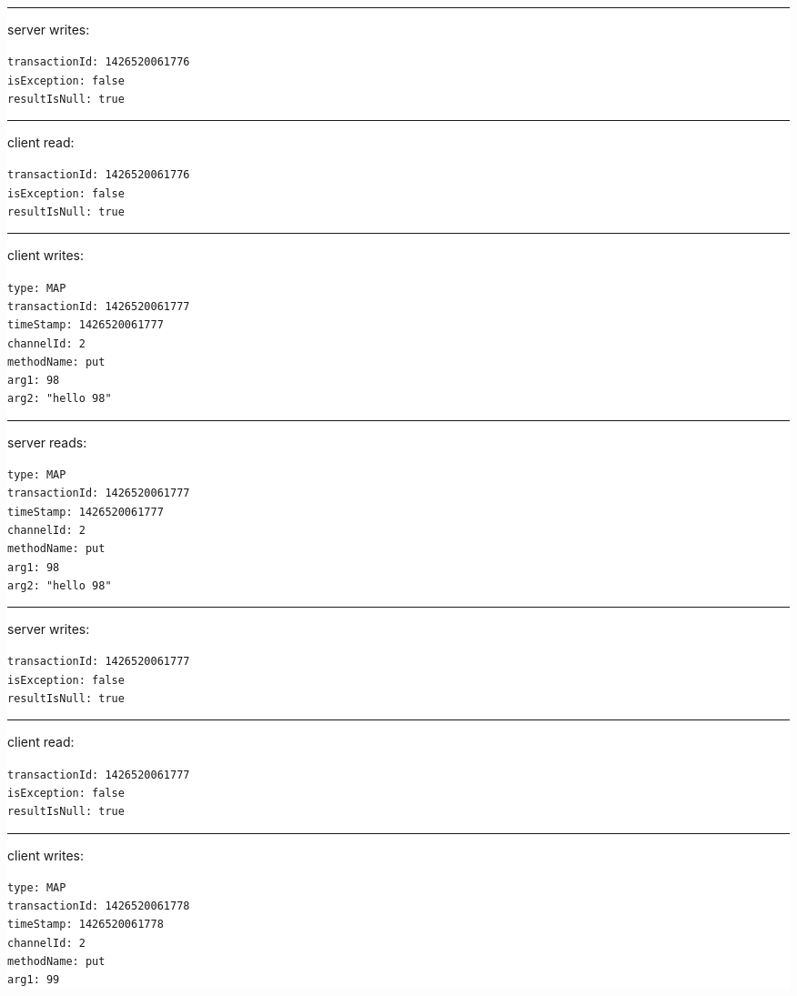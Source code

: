 ```
```
--------------------------------------------
server writes:
```
transactionId: 1426520061776
isException: false
resultIsNull: true

```
--------------------------------
client read:
```
transactionId: 1426520061776
isException: false
resultIsNull: true

```
--------------------------------------------
client writes:
```
type: MAP
transactionId: 1426520061777
timeStamp: 1426520061777
channelId: 2
methodName: put
arg1: 98
arg2: "hello 98"
```
--------------------------------------------
server reads:
```
type: MAP
transactionId: 1426520061777
timeStamp: 1426520061777
channelId: 2
methodName: put
arg1: 98
arg2: "hello 98"
```
--------------------------------------------
server writes:
```
transactionId: 1426520061777
isException: false
resultIsNull: true

```
--------------------------------
client read:
```
transactionId: 1426520061777
isException: false
resultIsNull: true

```
--------------------------------------------
client writes:
```
type: MAP
transactionId: 1426520061778
timeStamp: 1426520061778
channelId: 2
methodName: put
arg1: 99
```